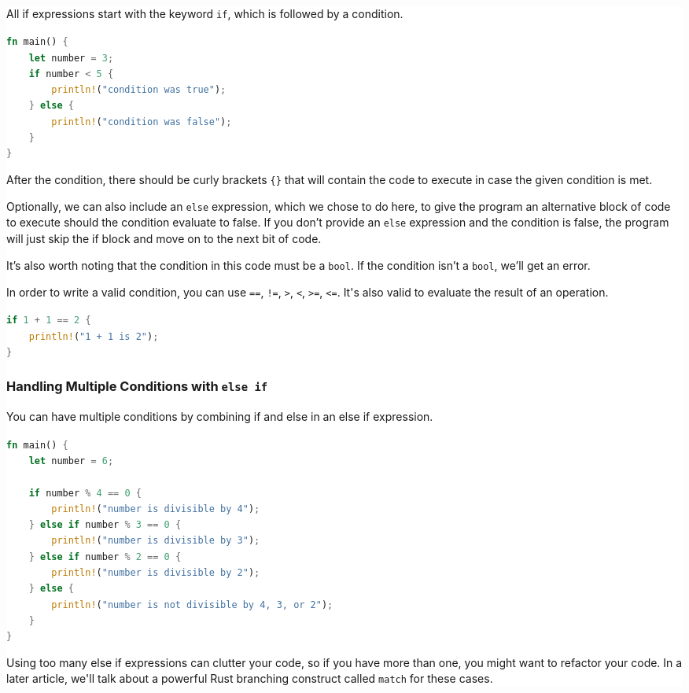 All if expressions start with the keyword `if`, which is followed by a condition.

```rust
fn main() {
    let number = 3;
    if number < 5 {
        println!("condition was true");
    } else {
        println!("condition was false");
    }
}
```

After the condition, there should be curly brackets `{}` that will contain the code to execute in case the given condition is met.

Optionally, we can also include an `else` expression, which we chose to do here, to give the program an alternative block of code to execute should the condition evaluate to false. If you don’t provide an `else` expression and the condition is false, the program will just skip the if block and move on to the next bit of code.

It’s also worth noting that the condition in this code must be a `bool`. If the condition isn’t a `bool`, we’ll get an error.

In order to write a valid condition, you can use `==`, `!=`, `>`, `<`, `>=`, `<=`. It's also valid to evaluate the result of an operation.

```rust
if 1 + 1 == 2 {
    println!("1 + 1 is 2");
}
```

### Handling Multiple Conditions with `else if`

You can have multiple conditions by combining if and else in an else if expression.

```rust
fn main() {
    let number = 6;

    if number % 4 == 0 {
        println!("number is divisible by 4");
    } else if number % 3 == 0 {
        println!("number is divisible by 3");
    } else if number % 2 == 0 {
        println!("number is divisible by 2");
    } else {
        println!("number is not divisible by 4, 3, or 2");
    }
}
```

Using too many else if expressions can clutter your code, so if you have more than one, you might want to refactor your code. In a later article, we'll talk about a powerful Rust branching construct called `match` for these cases.
